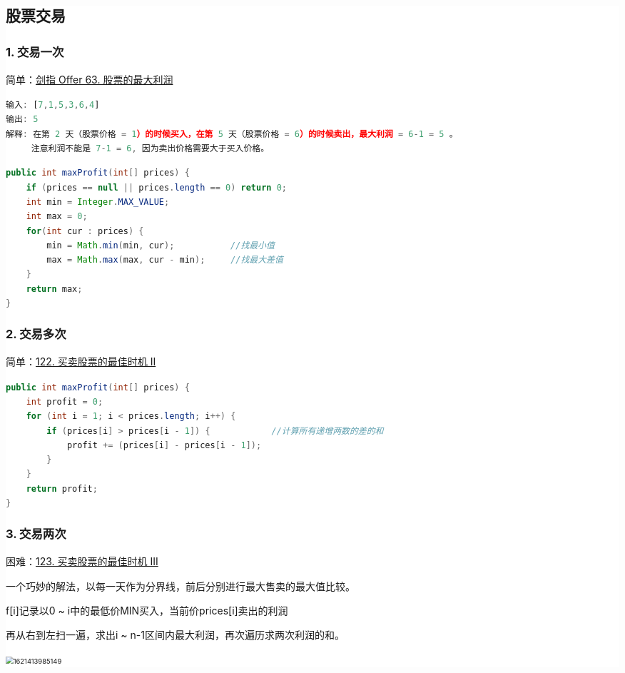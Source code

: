 ## 股票交易

### 1. 交易一次

简单：[剑指 Offer 63. 股票的最大利润](https://leetcode-cn.com/problems/gu-piao-de-zui-da-li-run-lcof/) 

```js
输入: [7,1,5,3,6,4]
输出: 5
解释: 在第 2 天（股票价格 = 1）的时候买入，在第 5 天（股票价格 = 6）的时候卖出，最大利润 = 6-1 = 5 。
     注意利润不能是 7-1 = 6, 因为卖出价格需要大于买入价格。
```

```java
public int maxProfit(int[] prices) {
    if (prices == null || prices.length == 0) return 0;
    int min = Integer.MAX_VALUE;
    int max = 0;
    for(int cur : prices) {
        min = Math.min(min, cur);			//找最小值
        max = Math.max(max, cur - min);		//找最大差值
    }
    return max;
}
```

### 2. 交易多次

简单：[122. 买卖股票的最佳时机 II](https://leetcode-cn.com/problems/best-time-to-buy-and-sell-stock-ii/)

```java
public int maxProfit(int[] prices) {
    int profit = 0;
    for (int i = 1; i < prices.length; i++) {
        if (prices[i] > prices[i - 1]) {			//计算所有递增两数的差的和
            profit += (prices[i] - prices[i - 1]);
        }
    }
    return profit;
}
```

### 3. 交易两次

困难：[123. 买卖股票的最佳时机 III](https://leetcode-cn.com/problems/best-time-to-buy-and-sell-stock-iii/)

一个巧妙的解法，以每一天作为分界线，前后分别进行最大售卖的最大值比较。

f[i]记录以0 ~ i中的最低价MIN买入，当前价prices[i]卖出的利润

再从右到左扫一遍，求出i ~ n-1区间内最大利润，再次遍历求两次利润的和。



<img src="../../../ZJW-Summary/assets/1621413985149.png" alt="1621413985149" style="zoom: 67%;" />
